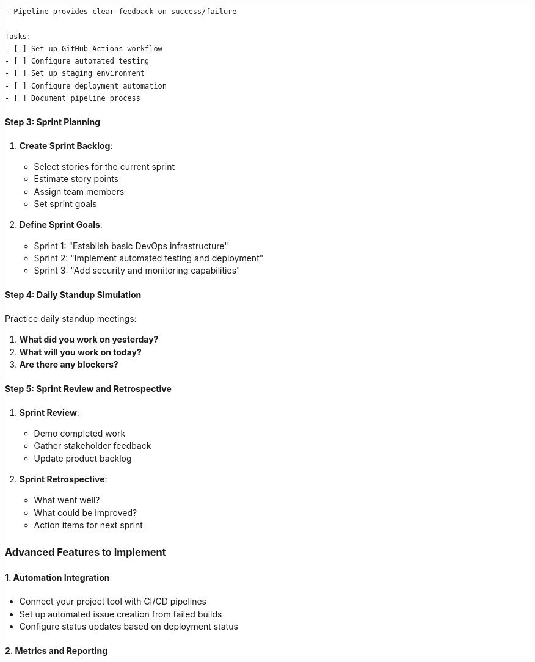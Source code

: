 ```
- Pipeline provides clear feedback on success/failure

Tasks:
- [ ] Set up GitHub Actions workflow
- [ ] Configure automated testing
- [ ] Set up staging environment
- [ ] Configure deployment automation
- [ ] Document pipeline process
```

#### Step 3: Sprint Planning

1. **Create Sprint Backlog**:

   - Select stories for the current sprint
   - Estimate story points
   - Assign team members
   - Set sprint goals

2. **Define Sprint Goals**:
   - Sprint 1: "Establish basic DevOps infrastructure"
   - Sprint 2: "Implement automated testing and deployment"
   - Sprint 3: "Add security and monitoring capabilities"

#### Step 4: Daily Standup Simulation

Practice daily standup meetings:

1. **What did you work on yesterday?**
2. **What will you work on today?**
3. **Are there any blockers?**

#### Step 5: Sprint Review and Retrospective

1. **Sprint Review**:

   - Demo completed work
   - Gather stakeholder feedback
   - Update product backlog

2. **Sprint Retrospective**:
   - What went well?
   - What could be improved?
   - Action items for next sprint

### Advanced Features to Implement

#### 1. Automation Integration

- Connect your project tool with CI/CD pipelines
- Set up automated issue creation from failed builds
- Configure status updates based on deployment status

#### 2. Metrics and Reporting
